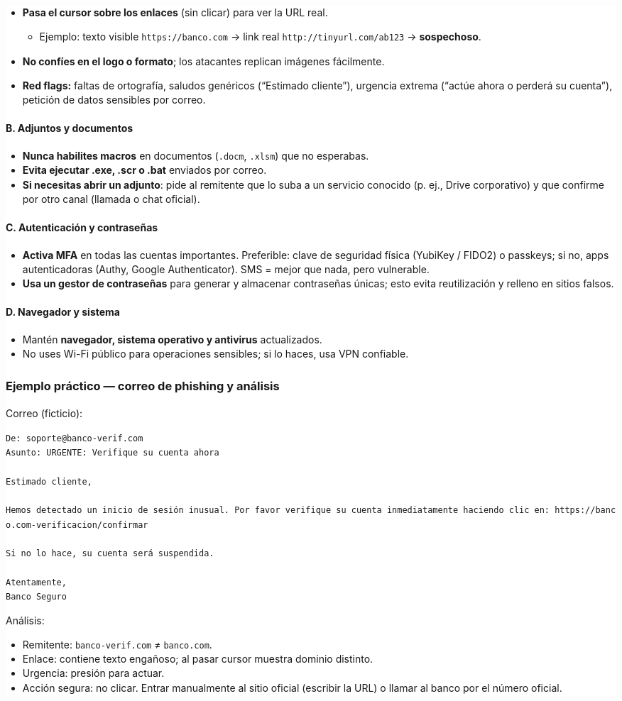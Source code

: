 - **Pasa el cursor sobre los enlaces** (sin clicar) para ver la URL real.

  - Ejemplo: texto visible `https://banco.com` → link real `http://tinyurl.com/ab123` → **sospechoso**.

- **No confíes en el logo o formato**; los atacantes replican imágenes fácilmente.
- **Red flags:** faltas de ortografía, saludos genéricos (“Estimado cliente”), urgencia extrema (“actúe ahora o perderá su cuenta”), petición de datos sensibles por correo.

#### B. Adjuntos y documentos

- **Nunca habilites macros** en documentos (`.docm`, `.xlsm`) que no esperabas.
- **Evita ejecutar .exe, .scr o .bat** enviados por correo.
- **Si necesitas abrir un adjunto**: pide al remitente que lo suba a un servicio conocido (p. ej., Drive corporativo) y que confirme por otro canal (llamada o chat oficial).

#### C. Autenticación y contraseñas

- **Activa MFA** en todas las cuentas importantes. Preferible: clave de seguridad física (YubiKey / FIDO2) o passkeys; si no, apps autenticadoras (Authy, Google Authenticator). SMS = mejor que nada, pero vulnerable.
- **Usa un gestor de contraseñas** para generar y almacenar contraseñas únicas; esto evita reutilización y relleno en sitios falsos.

#### D. Navegador y sistema

- Mantén **navegador, sistema operativo y antivirus** actualizados.
- No uses Wi-Fi público para operaciones sensibles; si lo haces, usa VPN confiable.

### Ejemplo práctico — correo de phishing y análisis

Correo (ficticio):

```
De: soporte@banco-verif.com
Asunto: URGENTE: Verifique su cuenta ahora

Estimado cliente,

Hemos detectado un inicio de sesión inusual. Por favor verifique su cuenta inmediatamente haciendo clic en: https://banco.com-verificacion/confirmar

Si no lo hace, su cuenta será suspendida.

Atentamente,
Banco Seguro
```

Análisis:

- Remitente: `banco-verif.com` ≠ `banco.com`.
- Enlace: contiene texto engañoso; al pasar cursor muestra dominio distinto.
- Urgencia: presión para actuar.
- Acción segura: no clicar. Entrar manualmente al sitio oficial (escribir la URL) o llamar al banco por el número oficial.
